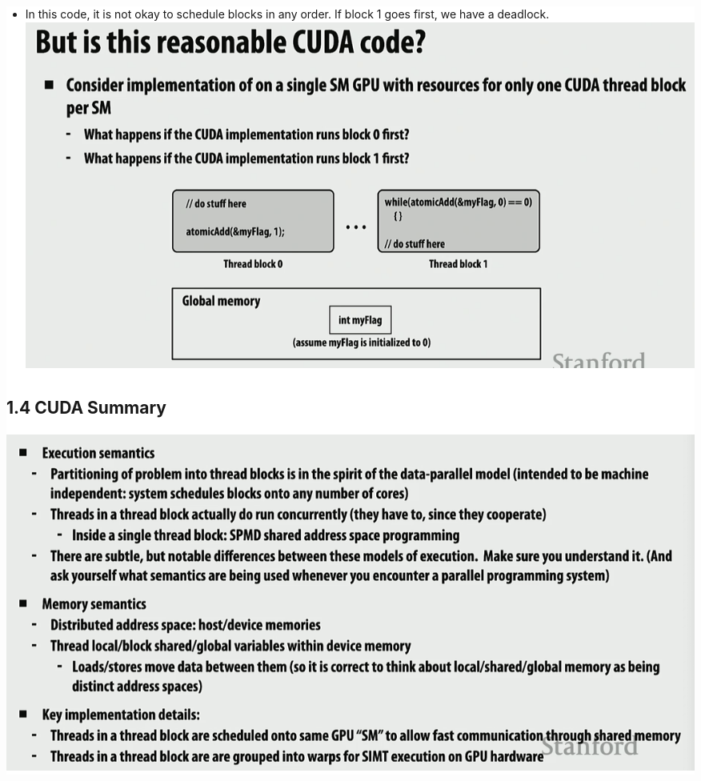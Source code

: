 * In this code, it is not okay to schedule blocks in any order. If block 1 goes first, we have a deadlock.
![Pasted image 20241028110102](../../attachments/Pasted%20image%2020241028110102.png)

## 1.4 CUDA Summary
![Pasted image 20241028110229](../../attachments/Pasted%20image%2020241028110229.png)
